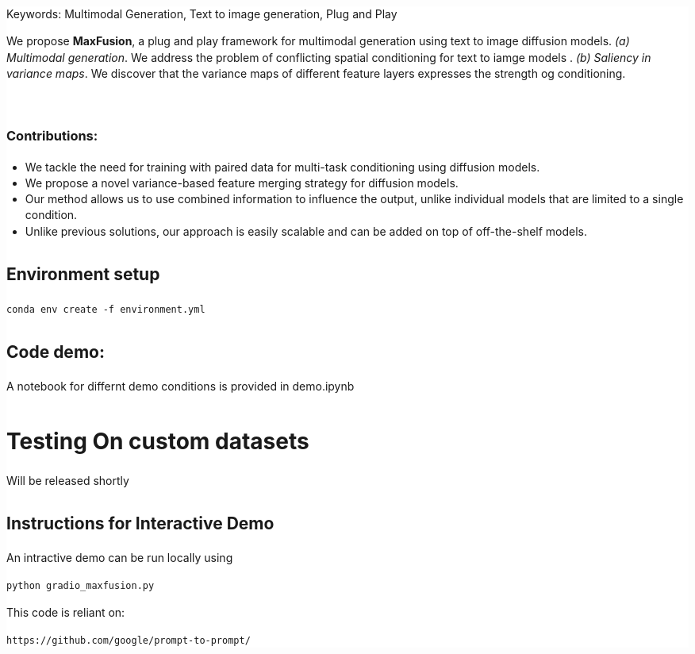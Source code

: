 Keywords: Multimodal Generation,   Text to image generation, Plug and Play


We propose **MaxFusion**, a plug and play framework for multimodal generation using text to image diffusion models.
    *(a) Multimodal generation*. We address the problem of conflicting spatial conditioning for text to iamge models .
    *(b) Saliency in variance maps*. We discover that the variance maps of different feature layers expresses the strength og conditioning.

<br>


### Contributions:

- We tackle the need for training with paired data for multi-task conditioning using diffusion models.
- We propose a novel variance-based feature merging strategy for diffusion models.
- Our method allows us to use combined information to influence the output, unlike individual models that are limited to a single condition.
- Unlike previous solutions, our approach is easily scalable and can be added on top of off-the-shelf models.



## Environment setup 


```
conda env create -f environment.yml
```


## Code demo:

A notebook for differnt demo conditions is provided in demo.ipynb


# Testing On custom datasets 

Will be released shortly

##  Instructions for Interactive Demo

An intractive demo can be run locally using

```
python gradio_maxfusion.py

```



This code is reliant on:
```
https://github.com/google/prompt-to-prompt/
```
